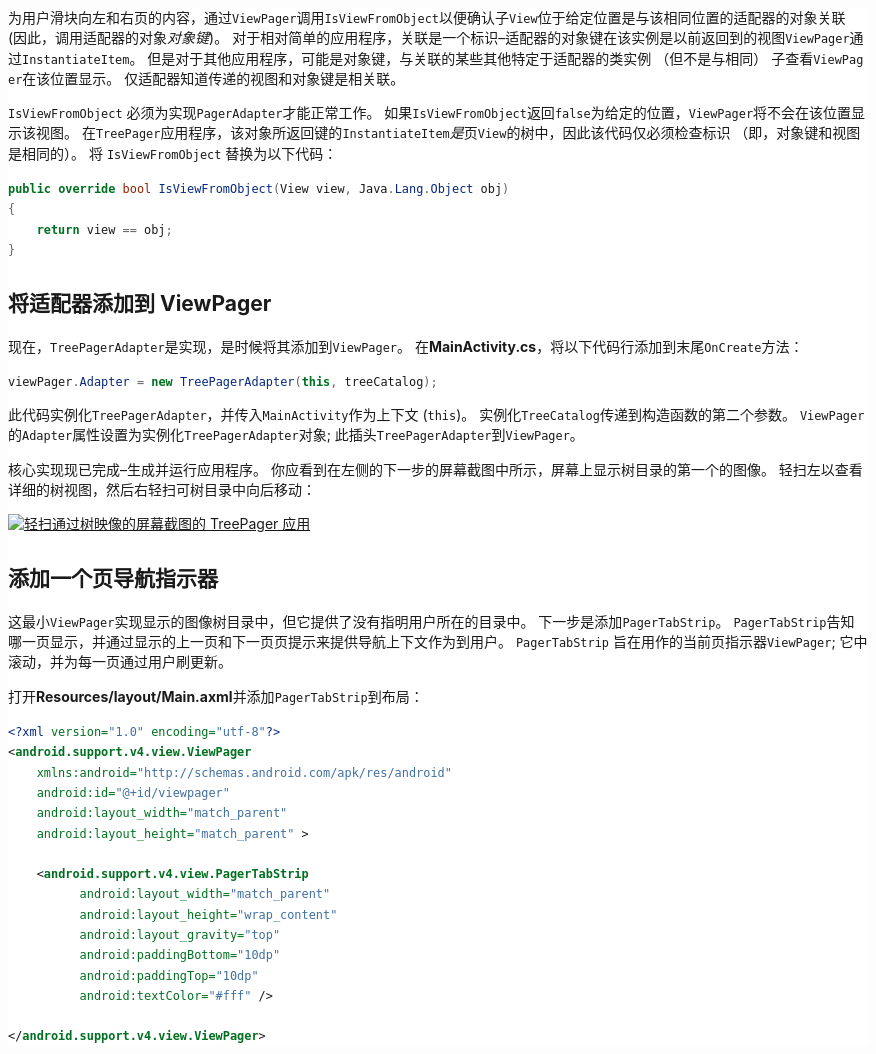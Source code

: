 为用户滑块向左和右页的内容，通过`ViewPager`调用`IsViewFromObject`以便确认子`View`位于给定位置是与该相同位置的适配器的对象关联 (因此，调用适配器的对象*对象键*)。 对于相对简单的应用程序，关联是一个标识&ndash;适配器的对象键在该实例是以前返回到的视图`ViewPager`通过`InstantiateItem`。 但是对于其他应用程序，可能是对象键，与关联的某些其他特定于适配器的类实例 （但不是与相同） 子查看`ViewPager`在该位置显示。 仅适配器知道传递的视图和对象键是相关联。 

`IsViewFromObject` 必须为实现`PagerAdapter`才能正常工作。 如果`IsViewFromObject`返回`false`为给定的位置，`ViewPager`将不会在该位置显示该视图。 在`TreePager`应用程序，该对象所返回键的`InstantiateItem`*是*页`View`的树中，因此该代码仅必须检查标识 （即，对象键和视图是相同的）。 将 `IsViewFromObject` 替换为以下代码： 

```csharp
public override bool IsViewFromObject(View view, Java.Lang.Object obj)
{
    return view == obj;
}
```

<a name="addadapter" />

## <a name="add-the-adapter-to-the-viewpager"></a>将适配器添加到 ViewPager

现在，`TreePagerAdapter`是实现，是时候将其添加到`ViewPager`。 在**MainActivity.cs**，将以下代码行添加到末尾`OnCreate`方法：

```csharp
viewPager.Adapter = new TreePagerAdapter(this, treeCatalog);
```

此代码实例化`TreePagerAdapter`，并传入`MainActivity`作为上下文 (`this`)。 实例化`TreeCatalog`传递到构造函数的第二个参数。 `ViewPager`的`Adapter`属性设置为实例化`TreePagerAdapter`对象; 此插头`TreePagerAdapter`到`ViewPager`。 

核心实现现已完成&ndash;生成并运行应用程序。 你应看到在左侧的下一步的屏幕截图中所示，屏幕上显示树目录的第一个的图像。 轻扫左以查看详细的树视图，然后右轻扫可树目录中向后移动： 

[![轻扫通过树映像的屏幕截图的 TreePager 应用](viewpager-and-views-images/03-example-views-sml.png)](viewpager-and-views-images/03-example-views.png)


<a name="pagetabstrip" />

## <a name="add-a-pager-indicator"></a>添加一个页导航指示器

这最小`ViewPager`实现显示的图像树目录中，但它提供了没有指明用户所在的目录中。 下一步是添加`PagerTabStrip`。 `PagerTabStrip`告知哪一页显示，并通过显示的上一页和下一页页提示来提供导航上下文作为到用户。 `PagerTabStrip` 旨在用作的当前页指示器`ViewPager`; 它中滚动，并为每一页通过用户刷更新。 

打开**Resources/layout/Main.axml**并添加`PagerTabStrip`到布局：

```xml
<?xml version="1.0" encoding="utf-8"?>
<android.support.v4.view.ViewPager
    xmlns:android="http://schemas.android.com/apk/res/android"
    android:id="@+id/viewpager"
    android:layout_width="match_parent"
    android:layout_height="match_parent" >

    <android.support.v4.view.PagerTabStrip
          android:layout_width="match_parent"
          android:layout_height="wrap_content"
          android:layout_gravity="top"
          android:paddingBottom="10dp"
          android:paddingTop="10dp"
          android:textColor="#fff" />

</android.support.v4.view.ViewPager>
```

